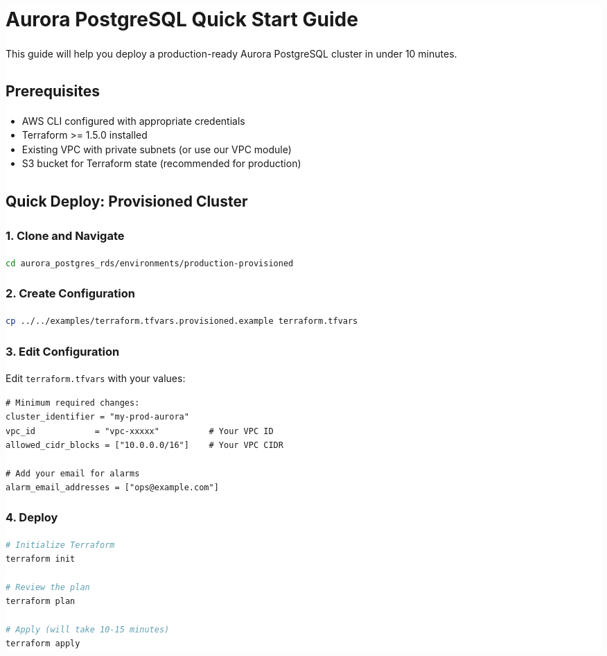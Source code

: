 # Aurora PostgreSQL Quick Start Guide

This guide will help you deploy a production-ready Aurora PostgreSQL cluster in under 10 minutes.

## Prerequisites

- AWS CLI configured with appropriate credentials
- Terraform >= 1.5.0 installed
- Existing VPC with private subnets (or use our VPC module)
- S3 bucket for Terraform state (recommended for production)

## Quick Deploy: Provisioned Cluster

### 1. Clone and Navigate

```bash
cd aurora_postgres_rds/environments/production-provisioned
```

### 2. Create Configuration

```bash
cp ../../examples/terraform.tfvars.provisioned.example terraform.tfvars
```

### 3. Edit Configuration

Edit `terraform.tfvars` with your values:

```hcl
# Minimum required changes:
cluster_identifier = "my-prod-aurora"
vpc_id            = "vpc-xxxxx"          # Your VPC ID
allowed_cidr_blocks = ["10.0.0.0/16"]    # Your VPC CIDR

# Add your email for alarms
alarm_email_addresses = ["ops@example.com"]
```

### 4. Deploy

```bash
# Initialize Terraform
terraform init

# Review the plan
terraform plan

# Apply (will take 10-15 minutes)
terraform apply
```
